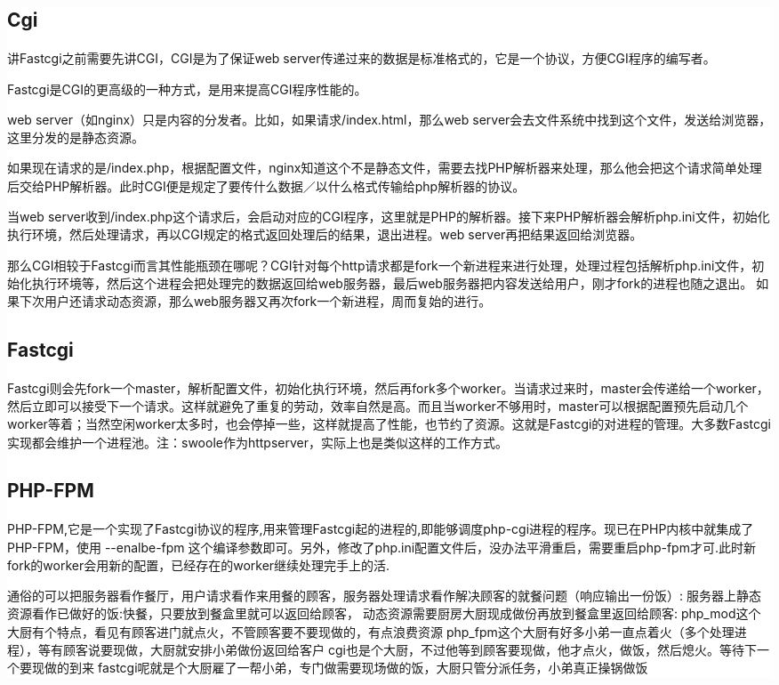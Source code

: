 ## Cgi

讲Fastcgi之前需要先讲CGI，CGI是为了保证web server传递过来的数据是标准格式的，它是一个协议，方便CGI程序的编写者。

Fastcgi是CGI的更高级的一种方式，是用来提高CGI程序性能的。

web server（如nginx）只是内容的分发者。比如，如果请求/index.html，那么web server会去文件系统中找到这个文件，发送给浏览器，这里分发的是静态资源。

如果现在请求的是/index.php，根据配置文件，nginx知道这个不是静态文件，需要去找PHP解析器来处理，那么他会把这个请求简单处理后交给PHP解析器。此时CGI便是规定了要传什么数据／以什么格式传输给php解析器的协议。

当web server收到/index.php这个请求后，会启动对应的CGI程序，这里就是PHP的解析器。接下来PHP解析器会解析php.ini文件，初始化执行环境，然后处理请求，再以CGI规定的格式返回处理后的结果，退出进程。web server再把结果返回给浏览器。

那么CGI相较于Fastcgi而言其性能瓶颈在哪呢？CGI针对每个http请求都是fork一个新进程来进行处理，处理过程包括解析php.ini文件，初始化执行环境等，然后这个进程会把处理完的数据返回给web服务器，最后web服务器把内容发送给用户，刚才fork的进程也随之退出。 如果下次用户还请求动态资源，那么web服务器又再次fork一个新进程，周而复始的进行。

## Fastcgi
Fastcgi则会先fork一个master，解析配置文件，初始化执行环境，然后再fork多个worker。当请求过来时，master会传递给一个worker，然后立即可以接受下一个请求。这样就避免了重复的劳动，效率自然是高。而且当worker不够用时，master可以根据配置预先启动几个worker等着；当然空闲worker太多时，也会停掉一些，这样就提高了性能，也节约了资源。这就是Fastcgi的对进程的管理。大多数Fastcgi实现都会维护一个进程池。注：swoole作为httpserver，实际上也是类似这样的工作方式。

## PHP-FPM
PHP-FPM,它是一个实现了Fastcgi协议的程序,用来管理Fastcgi起的进程的,即能够调度php-cgi进程的程序。现已在PHP内核中就集成了PHP-FPM，使用 --enalbe-fpm 这个编译参数即可。另外，修改了php.ini配置文件后，没办法平滑重启，需要重启php-fpm才可.此时新fork的worker会用新的配置，已经存在的worker继续处理完手上的活.

通俗的可以把服务器看作餐厅，用户请求看作来用餐的顾客，服务器处理请求看作解决顾客的就餐问题（响应输出一份饭）:
服务器上静态资源看作已做好的饭:快餐，只要放到餐盒里就可以返回给顾客，
动态资源需要厨房大厨现成做份再放到餐盒里返回给顾客:
php_mod这个大厨有个特点，看见有顾客进门就点火，不管顾客要不要现做的，有点浪费资源
php_fpm这个大厨有好多小弟一直点着火（多个处理进程），等有顾客说要现做，大厨就安排小弟做份返回给客户
cgi也是个大厨，不过他等到顾客要现做，他才点火，做饭，然后熄火。等待下一个要现做的到来
fastcgi呢就是个大厨雇了一帮小弟，专门做需要现场做的饭，大厨只管分派任务，小弟真正操锅做饭

